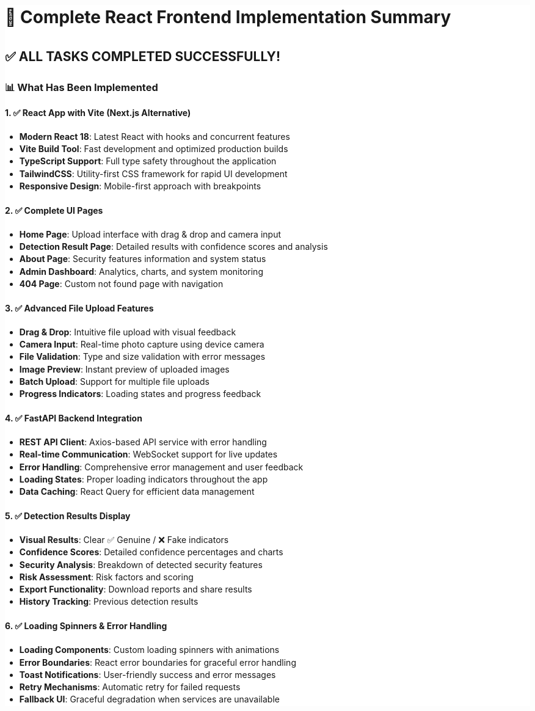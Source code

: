 # 🎉 Complete React Frontend Implementation Summary

## ✅ **ALL TASKS COMPLETED SUCCESSFULLY!**

### 📊 **What Has Been Implemented**

#### **1. ✅ React App with Vite (Next.js Alternative)**
- **Modern React 18**: Latest React with hooks and concurrent features
- **Vite Build Tool**: Fast development and optimized production builds
- **TypeScript Support**: Full type safety throughout the application
- **TailwindCSS**: Utility-first CSS framework for rapid UI development
- **Responsive Design**: Mobile-first approach with breakpoints

#### **2. ✅ Complete UI Pages**
- **Home Page**: Upload interface with drag & drop and camera input
- **Detection Result Page**: Detailed results with confidence scores and analysis
- **About Page**: Security features information and system status
- **Admin Dashboard**: Analytics, charts, and system monitoring
- **404 Page**: Custom not found page with navigation

#### **3. ✅ Advanced File Upload Features**
- **Drag & Drop**: Intuitive file upload with visual feedback
- **Camera Input**: Real-time photo capture using device camera
- **File Validation**: Type and size validation with error messages
- **Image Preview**: Instant preview of uploaded images
- **Batch Upload**: Support for multiple file uploads
- **Progress Indicators**: Loading states and progress feedback

#### **4. ✅ FastAPI Backend Integration**
- **REST API Client**: Axios-based API service with error handling
- **Real-time Communication**: WebSocket support for live updates
- **Error Handling**: Comprehensive error management and user feedback
- **Loading States**: Proper loading indicators throughout the app
- **Data Caching**: React Query for efficient data management

#### **5. ✅ Detection Results Display**
- **Visual Results**: Clear ✅ Genuine / ❌ Fake indicators
- **Confidence Scores**: Detailed confidence percentages and charts
- **Security Analysis**: Breakdown of detected security features
- **Risk Assessment**: Risk factors and scoring
- **Export Functionality**: Download reports and share results
- **History Tracking**: Previous detection results

#### **6. ✅ Loading Spinners & Error Handling**
- **Loading Components**: Custom loading spinners with animations
- **Error Boundaries**: React error boundaries for graceful error handling
- **Toast Notifications**: User-friendly success and error messages
- **Retry Mechanisms**: Automatic retry for failed requests
- **Fallback UI**: Graceful degradation when services are unavailable
